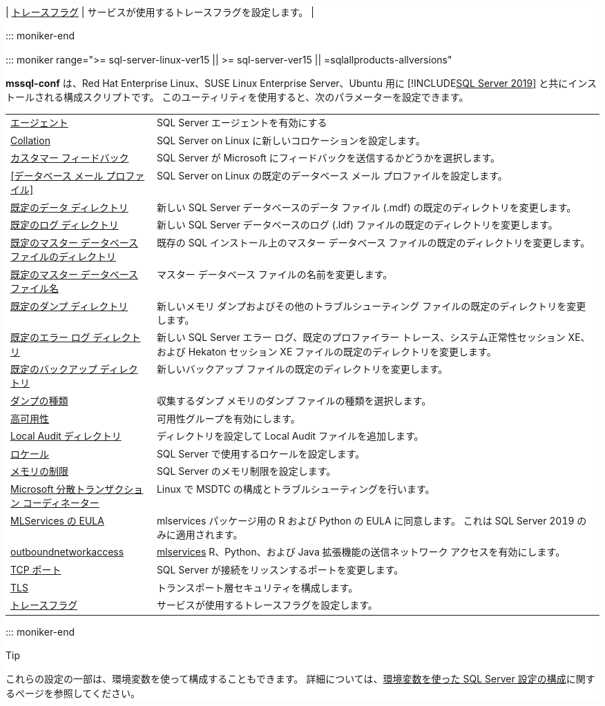 | [トレースフラグ](#traceflags) | サービスが使用するトレースフラグを設定します。 |

::: moniker-end

::: moniker range=">= sql-server-linux-ver15 || >= sql-server-ver15 || =sqlallproducts-allversions"

**mssql-conf** は、Red Hat Enterprise Linux、SUSE Linux Enterprise Server、Ubuntu 用に [!INCLUDE[SQL Server 2019](../includes/sssqlv15-md.md)] と共にインストールされる構成スクリプトです。 このユーティリティを使用すると、次のパラメーターを設定できます。

|||
|---|---|
| [エージェント](#agent) | SQL Server エージェントを有効にする |
| [Collation](#collation) | SQL Server on Linux に新しいコロケーションを設定します。 |
| [カスタマー フィードバック](#customerfeedback) | SQL Server が Microsoft にフィードバックを送信するかどうかを選択します。 |
| [[データベース メール プロファイル]](#dbmail) | SQL Server on Linux の既定のデータベース メール プロファイルを設定します。 |
| [既定のデータ ディレクトリ](#datadir) | 新しい SQL Server データベースのデータ ファイル (.mdf) の既定のディレクトリを変更します。 |
| [既定のログ ディレクトリ](#datadir) | 新しい SQL Server データベースのログ (.ldf) ファイルの既定のディレクトリを変更します。 |
| [既定のマスター データベース ファイルのディレクトリ](#masterdatabasedir) | 既存の SQL インストール上のマスター データベース ファイルの既定のディレクトリを変更します。|
| [既定のマスター データベース ファイル名](#masterdatabasename) | マスター データベース ファイルの名前を変更します。 |
| [既定のダンプ ディレクトリ](#dumpdir) | 新しいメモリ ダンプおよびその他のトラブルシューティング ファイルの既定のディレクトリを変更します。 |
| [既定のエラー ログ ディレクトリ](#errorlogdir) | 新しい SQL Server エラー ログ、既定のプロファイラー トレース、システム正常性セッション XE、および Hekaton セッション XE ファイルの既定のディレクトリを変更します。 |
| [既定のバックアップ ディレクトリ](#backupdir) | 新しいバックアップ ファイルの既定のディレクトリを変更します。 |
| [ダンプの種類](#coredump) | 収集するダンプ メモリのダンプ ファイルの種類を選択します。 |
| [高可用性](#hadr) | 可用性グループを有効にします。 |
| [Local Audit ディレクトリ](#localaudit) | ディレクトリを設定して Local Audit ファイルを追加します。 |
| [ロケール](#lcid) | SQL Server で使用するロケールを設定します。 |
| [メモリの制限](#memorylimit) | SQL Server のメモリ制限を設定します。 |
| [Microsoft 分散トランザクション コーディネーター](#msdtc) | Linux で MSDTC の構成とトラブルシューティングを行います。 |
| [MLServices の EULA](#mlservices-eula) | mlservices パッケージ用の R および Python の EULA に同意します。 これは SQL Server 2019 のみに適用されます。|
| [outboundnetworkaccess](#mlservices-outbound-access) |[mlservices](sql-server-linux-setup-machine-learning.md) R、Python、および Java 拡張機能の送信ネットワーク アクセスを有効にします。|
| [TCP ポート](#tcpport) | SQL Server が接続をリッスンするポートを変更します。 |
| [TLS](#tls) | トランスポート層セキュリティを構成します。 |
| [トレースフラグ](#traceflags) | サービスが使用するトレースフラグを設定します。 |

::: moniker-end

> [!TIP]
> これらの設定の一部は、環境変数を使って構成することもできます。 詳細については、[環境変数を使った SQL Server 設定の構成](sql-server-linux-configure-environment-variables.md)に関するページを参照してください。
